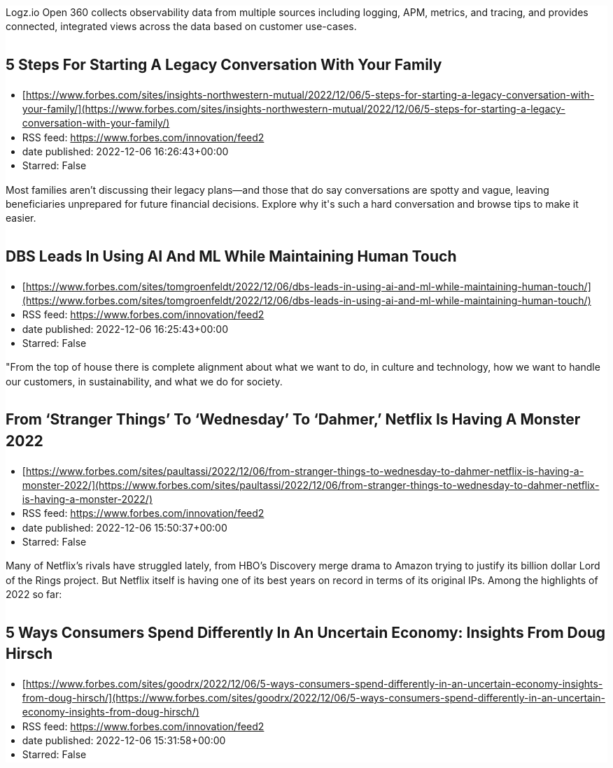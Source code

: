 Logz.io Open 360 collects observability data from multiple sources including logging, APM, metrics, and tracing, and provides connected, integrated views across the data based on customer use-cases.

## 5 Steps For Starting A Legacy Conversation With Your Family
 - [https://www.forbes.com/sites/insights-northwestern-mutual/2022/12/06/5-steps-for-starting-a-legacy-conversation-with-your-family/](https://www.forbes.com/sites/insights-northwestern-mutual/2022/12/06/5-steps-for-starting-a-legacy-conversation-with-your-family/)
 - RSS feed: https://www.forbes.com/innovation/feed2
 - date published: 2022-12-06 16:26:43+00:00
 - Starred: False

Most families aren’t discussing their legacy plans—and those that do say conversations are spotty and vague, leaving beneficiaries unprepared for future financial decisions. Explore why it's such a hard conversation and browse tips to make it easier.

## DBS Leads In Using AI And ML While Maintaining Human Touch
 - [https://www.forbes.com/sites/tomgroenfeldt/2022/12/06/dbs-leads-in-using-ai-and-ml-while-maintaining-human-touch/](https://www.forbes.com/sites/tomgroenfeldt/2022/12/06/dbs-leads-in-using-ai-and-ml-while-maintaining-human-touch/)
 - RSS feed: https://www.forbes.com/innovation/feed2
 - date published: 2022-12-06 16:25:43+00:00
 - Starred: False

"From the top of house there is complete alignment about what we want to do, in culture and technology, how we want to handle our customers, in sustainability, and what we do for society.

## From ‘Stranger Things’ To ‘Wednesday’ To ‘Dahmer,’ Netflix Is Having A Monster 2022
 - [https://www.forbes.com/sites/paultassi/2022/12/06/from-stranger-things-to-wednesday-to-dahmer-netflix-is-having-a-monster-2022/](https://www.forbes.com/sites/paultassi/2022/12/06/from-stranger-things-to-wednesday-to-dahmer-netflix-is-having-a-monster-2022/)
 - RSS feed: https://www.forbes.com/innovation/feed2
 - date published: 2022-12-06 15:50:37+00:00
 - Starred: False

Many of Netflix’s rivals have struggled lately, from HBO’s Discovery merge drama to Amazon trying to justify its billion dollar Lord of the Rings project. But Netflix itself is having one of its best years on record in terms of its original IPs. Among the highlights of 2022 so far:

## 5 Ways Consumers Spend Differently In An Uncertain Economy: Insights From Doug Hirsch
 - [https://www.forbes.com/sites/goodrx/2022/12/06/5-ways-consumers-spend-differently-in-an-uncertain-economy-insights-from-doug-hirsch/](https://www.forbes.com/sites/goodrx/2022/12/06/5-ways-consumers-spend-differently-in-an-uncertain-economy-insights-from-doug-hirsch/)
 - RSS feed: https://www.forbes.com/innovation/feed2
 - date published: 2022-12-06 15:31:58+00:00
 - Starred: False
